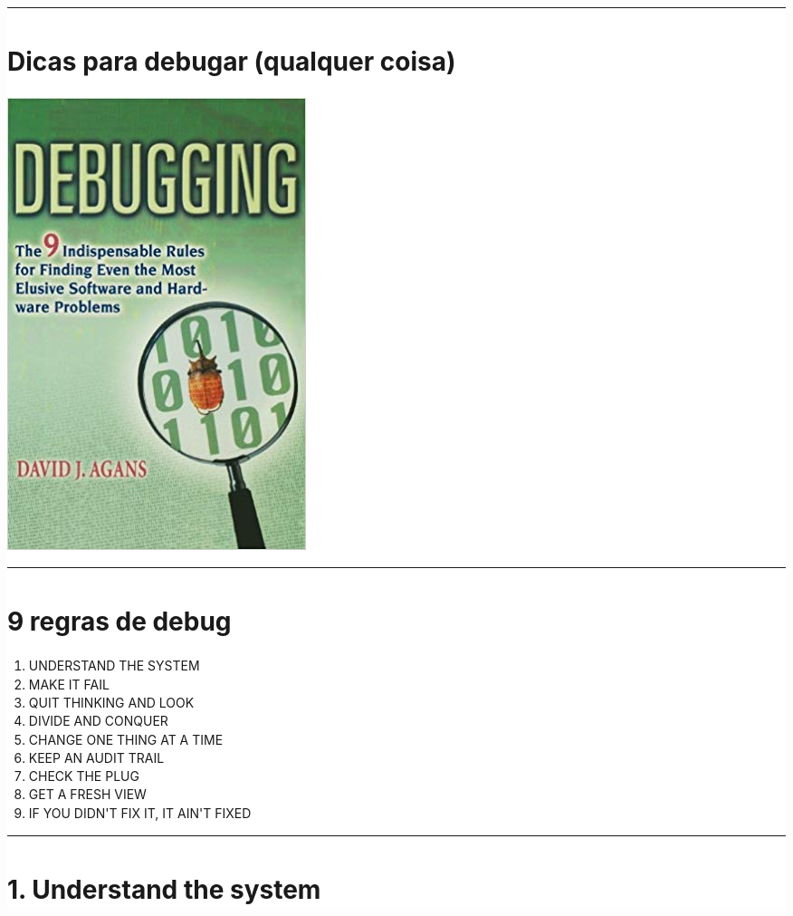 -----

# Dicas para debugar (qualquer coisa)

![](livro.jpg)

---

# 9 regras de debug

1. UNDERSTAND THE SYSTEM
1. MAKE IT FAIL
1. QUIT THINKING AND LOOK
1. DIVIDE AND CONQUER
1. CHANGE ONE THING AT A TIME
1. KEEP AN AUDIT TRAIL
1. CHECK THE PLUG
1. GET A FRESH VIEW
1. IF YOU DIDN'T FIX IT, IT AIN'T FIXED

----

# 1. Understand the system
